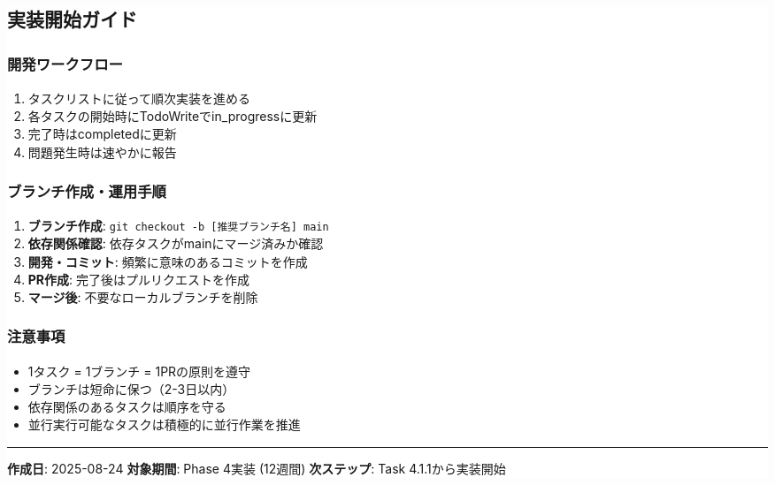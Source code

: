## 実装開始ガイド

### 開発ワークフロー
1. タスクリストに従って順次実装を進める
2. 各タスクの開始時にTodoWriteでin_progressに更新
3. 完了時はcompletedに更新
4. 問題発生時は速やかに報告

### ブランチ作成・運用手順
1. **ブランチ作成**: `git checkout -b [推奨ブランチ名] main`
2. **依存関係確認**: 依存タスクがmainにマージ済みか確認
3. **開発・コミット**: 頻繁に意味のあるコミットを作成
4. **PR作成**: 完了後はプルリクエストを作成
5. **マージ後**: 不要なローカルブランチを削除

### 注意事項
- 1タスク = 1ブランチ = 1PRの原則を遵守
- ブランチは短命に保つ（2-3日以内）
- 依存関係のあるタスクは順序を守る
- 並行実行可能なタスクは積極的に並行作業を推進

---

**作成日**: 2025-08-24
**対象期間**: Phase 4実装 (12週間)
**次ステップ**: Task 4.1.1から実装開始
